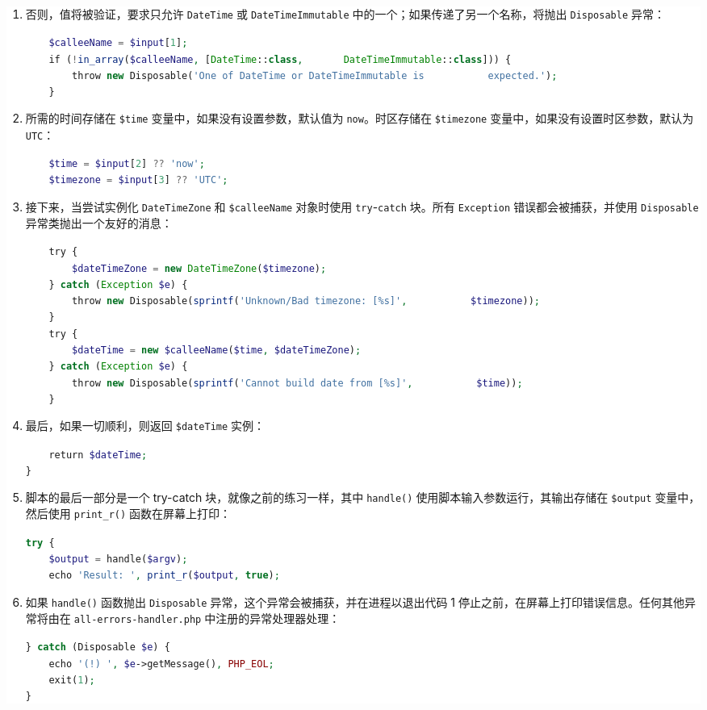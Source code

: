 1.  否则，值将被验证，要求只允许 `DateTime` 或 `DateTimeImmutable` 中的一个；如果传递了另一个名称，将抛出 `Disposable` 异常：

    ```php
        $calleeName = $input[1];
        if (!in_array($calleeName, [DateTime::class,       DateTimeImmutable::class])) {
            throw new Disposable('One of DateTime or DateTimeImmutable is           expected.');
        }
    ```

1.  所需的时间存储在 `$time` 变量中，如果没有设置参数，默认值为 `now`。时区存储在 `$timezone` 变量中，如果没有设置时区参数，默认为 `UTC`：

    ```php
        $time = $input[2] ?? 'now';
        $timezone = $input[3] ?? 'UTC';
    ```

1.  接下来，当尝试实例化 `DateTimeZone` 和 `$calleeName` 对象时使用 `try`-`catch` 块。所有 `Exception` 错误都会被捕获，并使用 `Disposable` 异常类抛出一个友好的消息：

    ```php
        try {
            $dateTimeZone = new DateTimeZone($timezone);
        } catch (Exception $e) {
            throw new Disposable(sprintf('Unknown/Bad timezone: [%s]',           $timezone));
        }
        try {
            $dateTime = new $calleeName($time, $dateTimeZone);
        } catch (Exception $e) {
            throw new Disposable(sprintf('Cannot build date from [%s]',           $time));
        }
    ```

1.  最后，如果一切顺利，则返回 `$dateTime` 实例：

    ```php
        return $dateTime;
    }
    ```

1.  脚本的最后一部分是一个 try-catch 块，就像之前的练习一样，其中 `handle()` 使用脚本输入参数运行，其输出存储在 `$output` 变量中，然后使用 `print_r()` 函数在屏幕上打印：

    ```php
    try {
        $output = handle($argv);
        echo 'Result: ', print_r($output, true);
    ```

1.  如果 `handle()` 函数抛出 `Disposable` 异常，这个异常会被捕获，并在进程以退出代码 1 停止之前，在屏幕上打印错误信息。任何其他异常将由在 `all-errors-handler.php` 中注册的异常处理器处理：

    ```php
    } catch (Disposable $e) {
        echo '(!) ', $e->getMessage(), PHP_EOL;
        exit(1);
    }
    ```
